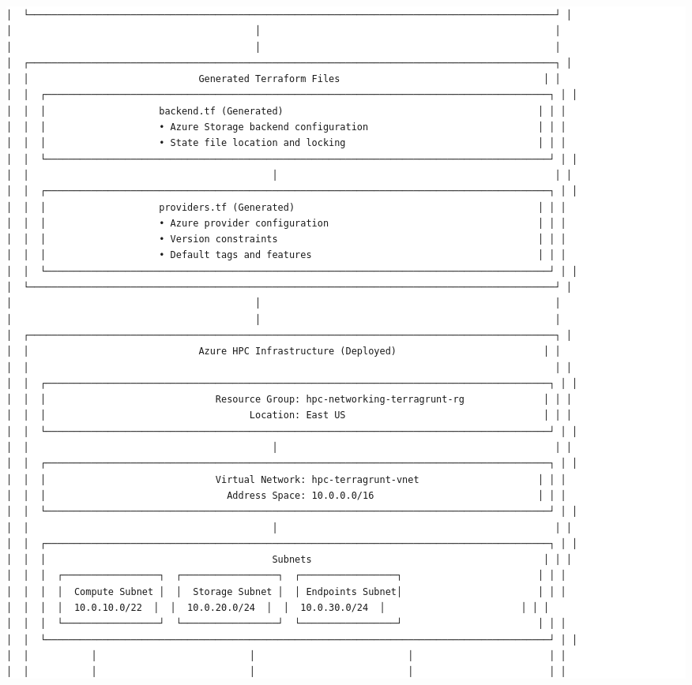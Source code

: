 ```
│  └─────────────────────────────────────────────────────────────────────────────────────────────┘ │
│                                           │                                                    │
│                                           │                                                    │
│  ┌─────────────────────────────────────────────────────────────────────────────────────────────┐ │
│  │                              Generated Terraform Files                                    │ │
│  │  ┌─────────────────────────────────────────────────────────────────────────────────────────┐ │ │
│  │  │                    backend.tf (Generated)                                             │ │ │
│  │  │                    • Azure Storage backend configuration                              │ │ │
│  │  │                    • State file location and locking                                  │ │ │
│  │  └─────────────────────────────────────────────────────────────────────────────────────────┘ │ │
│  │                                           │                                                 │ │
│  │  ┌─────────────────────────────────────────────────────────────────────────────────────────┐ │ │
│  │  │                    providers.tf (Generated)                                           │ │ │
│  │  │                    • Azure provider configuration                                     │ │ │
│  │  │                    • Version constraints                                              │ │ │
│  │  │                    • Default tags and features                                        │ │ │
│  │  └─────────────────────────────────────────────────────────────────────────────────────────┘ │ │
│  └─────────────────────────────────────────────────────────────────────────────────────────────┘ │
│                                           │                                                    │
│                                           │                                                    │
│  ┌─────────────────────────────────────────────────────────────────────────────────────────────┐ │
│  │                              Azure HPC Infrastructure (Deployed)                          │ │
│  │                                                                                             │ │
│  │  ┌─────────────────────────────────────────────────────────────────────────────────────────┐ │ │
│  │  │                              Resource Group: hpc-networking-terragrunt-rg              │ │ │
│  │  │                                    Location: East US                                   │ │ │
│  │  └─────────────────────────────────────────────────────────────────────────────────────────┘ │ │
│  │                                           │                                                 │ │
│  │  ┌─────────────────────────────────────────────────────────────────────────────────────────┐ │ │
│  │  │                              Virtual Network: hpc-terragrunt-vnet                     │ │ │
│  │  │                                Address Space: 10.0.0.0/16                             │ │ │
│  │  └─────────────────────────────────────────────────────────────────────────────────────────┘ │ │
│  │                                           │                                                 │ │
│  │  ┌─────────────────────────────────────────────────────────────────────────────────────────┐ │ │
│  │  │                                        Subnets                                         │ │ │
│  │  │  ┌─────────────────┐  ┌─────────────────┐  ┌─────────────────┐                        │ │ │
│  │  │  │  Compute Subnet │  │  Storage Subnet │  │ Endpoints Subnet│                        │ │ │
│  │  │  │  10.0.10.0/22  │  │  10.0.20.0/24  │  │  10.0.30.0/24  │                        │ │ │
│  │  │  └─────────────────┘  └─────────────────┘  └─────────────────┘                        │ │ │
│  │  └─────────────────────────────────────────────────────────────────────────────────────────┘ │ │
│  │           │                           │                           │                        │ │
│  │           │                           │                           │                        │ │
```